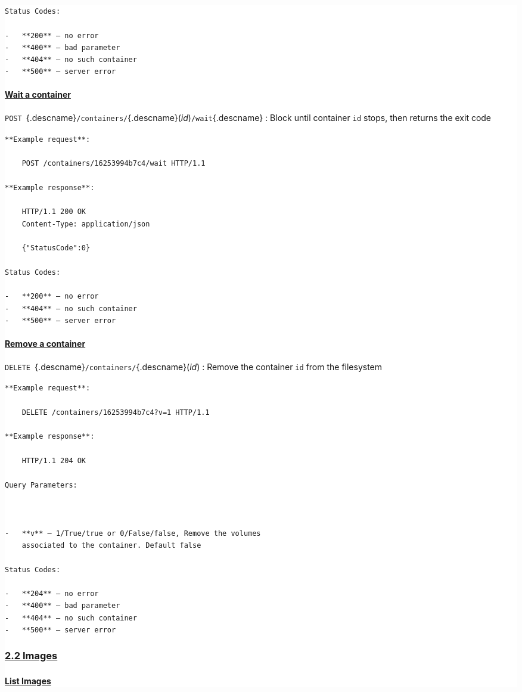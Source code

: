     Status Codes:

    -   **200** – no error
    -   **400** – bad parameter
    -   **404** – no such container
    -   **500** – server error

#### [Wait a container](#id15)

 `POST `{.descname}`/containers/`{.descname}(*id*)`/wait`{.descname}
:   Block until container `id` stops, then returns
    the exit code

    **Example request**:

        POST /containers/16253994b7c4/wait HTTP/1.1

    **Example response**:

        HTTP/1.1 200 OK
        Content-Type: application/json

        {"StatusCode":0}

    Status Codes:

    -   **200** – no error
    -   **404** – no such container
    -   **500** – server error

#### [Remove a container](#id16)

 `DELETE `{.descname}`/containers/`{.descname}(*id*)
:   Remove the container `id` from the filesystem

    **Example request**:

        DELETE /containers/16253994b7c4?v=1 HTTP/1.1

    **Example response**:

        HTTP/1.1 204 OK

    Query Parameters:

     

    -   **v** – 1/True/true or 0/False/false, Remove the volumes
        associated to the container. Default false

    Status Codes:

    -   **204** – no error
    -   **400** – bad parameter
    -   **404** – no such container
    -   **500** – server error

### [2.2 Images](#id17)

#### [List Images](#id18)
